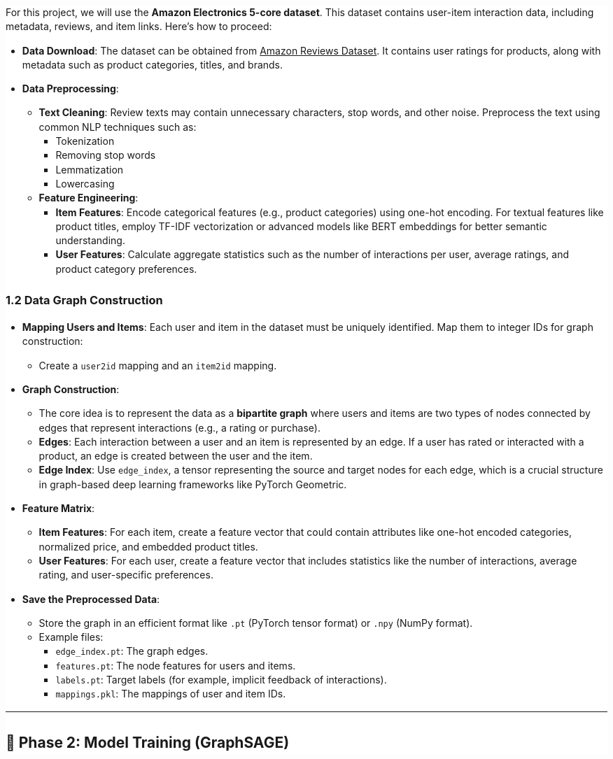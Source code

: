 For this project, we will use the **Amazon Electronics 5-core dataset**. This dataset contains user-item interaction data, including metadata, reviews, and item links. Here’s how to proceed:

- **Data Download**: The dataset can be obtained from [Amazon Reviews Dataset](https://amazon-reviews-2023.github.io/data_processing/5core.html). It contains user ratings for products, along with metadata such as product categories, titles, and brands.

- **Data Preprocessing**:
  - **Text Cleaning**: Review texts may contain unnecessary characters, stop words, and other noise. Preprocess the text using common NLP techniques such as:
    - Tokenization
    - Removing stop words
    - Lemmatization
    - Lowercasing
  - **Feature Engineering**: 
    - **Item Features**: Encode categorical features (e.g., product categories) using one-hot encoding. For textual features like product titles, employ TF-IDF vectorization or advanced models like BERT embeddings for better semantic understanding.
    - **User Features**: Calculate aggregate statistics such as the number of interactions per user, average ratings, and product category preferences.

### 1.2 Data Graph Construction

- **Mapping Users and Items**: Each user and item in the dataset must be uniquely identified. Map them to integer IDs for graph construction:
  - Create a `user2id` mapping and an `item2id` mapping.

- **Graph Construction**:
  - The core idea is to represent the data as a **bipartite graph** where users and items are two types of nodes connected by edges that represent interactions (e.g., a rating or purchase).
  - **Edges**: Each interaction between a user and an item is represented by an edge. If a user has rated or interacted with a product, an edge is created between the user and the item.
  - **Edge Index**: Use `edge_index`, a tensor representing the source and target nodes for each edge, which is a crucial structure in graph-based deep learning frameworks like PyTorch Geometric.

- **Feature Matrix**:
  - **Item Features**: For each item, create a feature vector that could contain attributes like one-hot encoded categories, normalized price, and embedded product titles.
  - **User Features**: For each user, create a feature vector that includes statistics like the number of interactions, average rating, and user-specific preferences.

- **Save the Preprocessed Data**:
  - Store the graph in an efficient format like `.pt` (PyTorch tensor format) or `.npy` (NumPy format).
  - Example files:
    - `edge_index.pt`: The graph edges.
    - `features.pt`: The node features for users and items.
    - `labels.pt`: Target labels (for example, implicit feedback of interactions).
    - `mappings.pkl`: The mappings of user and item IDs.

---

## 🧠 Phase 2: Model Training (GraphSAGE)
